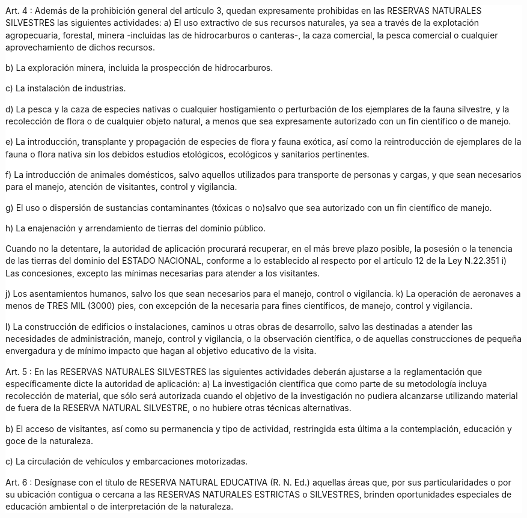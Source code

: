 <a id="4"></a>
Art.  4  :  Además  de  la prohibición general del artículo 3, quedan  expresamente  prohibidas    en    las   RESERVAS  NATURALES SILVESTRES las siguientes actividades:  a) El uso extractivo de sus recursos naturales,  ya  sea  a través de la explotación agropecuaria, forestal, minera -incluidas  las de hidrocarburos o canteras-, la caza comercial, la pesca comercial  o cualquier aprovechamiento de dichos recursos.

b) La exploración minera, incluida la prospección de hidrocarburos.

c) La instalación de industrias.

d) La pesca y la caza de especies nativas o cualquier hostigamiento   o  perturbación  de  los  ejemplares  de  la  fauna silvestre,  y  la  recolección de  flora  o  de  cualquier  objeto natural,  a menos  que  sea  expresamente  autorizado  con  un  fin científico o de manejo.

e) La introducción,  transplante  y  propagación  de  especies  de flora  y fauna exótica, así como la reintroducción de ejemplares de la fauna  o  flora  nativa  sin  los  debidos  estudios etológicos, ecológicos y sanitarios pertinentes.

f)  La  introducción  de  animales  domésticos,  salvo    aquellos utilizados  para  transporte  de  personas  y  cargas,  y  que sean necesarios  para  el  manejo,  atención  de  visitantes,  control y vigilancia.

g)  El  uso  o  dispersión de sustancias contaminantes (tóxicas  o no)salvo que sea autorizado  con  un  fin científico de manejo.

h) La enajenación y arrendamiento de tierras  del dominio público.

Cuando  no  la  detentare,  la  autoridad  de aplicación  procurará recuperar,  en  el  más  breve  plazo  posible, la  posesión  o  la tenencia de las tierras del dominio del  ESTADO  NACIONAL, conforme a lo establecido al respecto por el artículo 12 de  la Ley N.22.351  i) Las concesiones, excepto las mínimas necesarias para  atender a los visitantes.

j)  Los asentamientos humanos, salvo los que sean necesarios  para el manejo, control o vigilancia.  k) La  operación de aeronaves a menos de TRES MIL (3000) pies, con excepción  de  la  necesaria  para  fines  científicos,  de manejo, control y vigilancia.

l) La construcción de edificios o instalaciones, caminos  u  otras obras de desarrollo, salvo las destinadas a atender las necesidades  de administración, manejo, control y vigilancia, o  la observación científica,  o  de  aquellas  construcciones de pequeña envergadura y de mínimo impacto que hagan al  objetivo educativo de la visita.

<a id="5"></a>
Art.  5  : En las RESERVAS NATURALES SILVESTRES las siguientes actividades deberán ajustarse a la reglamentación que específicamente dicte la autoridad de aplicación:  a) La investigación  científica  que  como parte de su metodología incluya recolección de material, que sólo  será  autorizada  cuando el  objetivo  de  la investigación no pudiera alcanzarse utilizando material de fuera de  la  RESERVA  NATURAL  SILVESTRE, o no hubiere otras técnicas alternativas.

b)  El  acceso de visitantes, así como su permanencia  y  tipo  de actividad,  restringida esta última a la contemplación, educación y goce de la naturaleza.

c)  La  circulación  de  vehículos  y  embarcaciones  motorizadas.

<a id="6"></a>
Art.  6 : Desígnase con el título de RESERVA NATURAL EDUCATIVA (R. N. Ed.)  aquellas  áreas que, por sus particularidades o por su ubicación contigua o cercana  a  las RESERVAS NATURALES ESTRICTAS o SILVESTRES, brinden  oportunidades    especiales    de   educación ambiental o de interpretación de la naturaleza.
